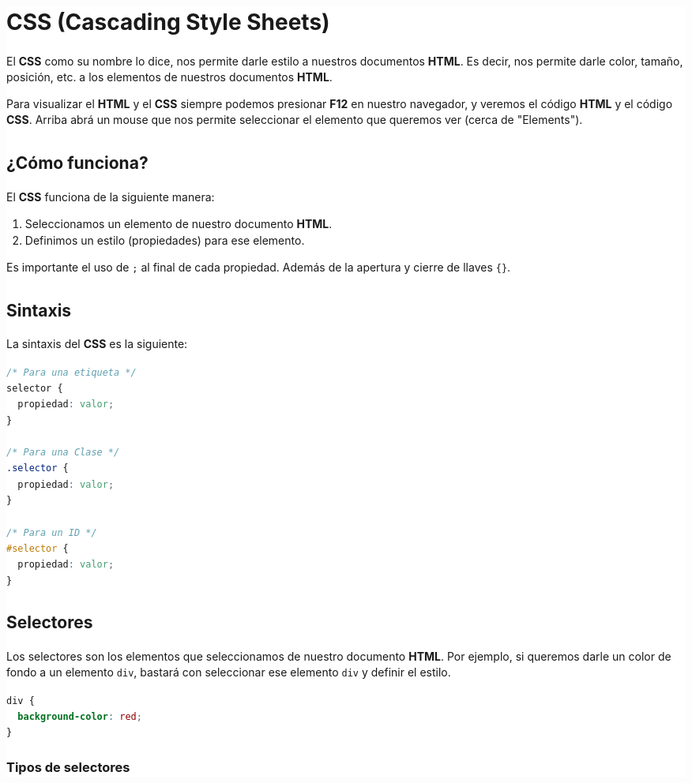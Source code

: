 # CSS (Cascading Style Sheets)

El **CSS** como su nombre lo dice, nos permite darle estilo a nuestros documentos **HTML**. Es decir, nos permite darle color, tamaño, posición, etc. a los elementos de nuestros documentos **HTML**.

Para visualizar el **HTML** y el **CSS** siempre podemos presionar **F12** en nuestro navegador, y veremos el código **HTML** y el código **CSS**. Arriba abrá un mouse que nos permite seleccionar el elemento que queremos ver (cerca de "Elements").

## ¿Cómo funciona?

El **CSS** funciona de la siguiente manera:

1. Seleccionamos un elemento de nuestro documento **HTML**.
2. Definimos un estilo (propiedades) para ese elemento.

Es importante el uso de `;` al final de cada propiedad. Además de la apertura y cierre de llaves `{}`.

## Sintaxis

La sintaxis del **CSS** es la siguiente:

```css
/* Para una etiqueta */
selector {
  propiedad: valor;
}

/* Para una Clase */
.selector {
  propiedad: valor;
}

/* Para un ID */
#selector {
  propiedad: valor;
}
```

## Selectores

Los selectores son los elementos que seleccionamos de nuestro documento **HTML**. Por ejemplo, si queremos darle un color de fondo a un elemento `div`, bastará con seleccionar ese elemento `div` y definir el estilo.

```css
div {
  background-color: red;
}
```

### Tipos de selectores
